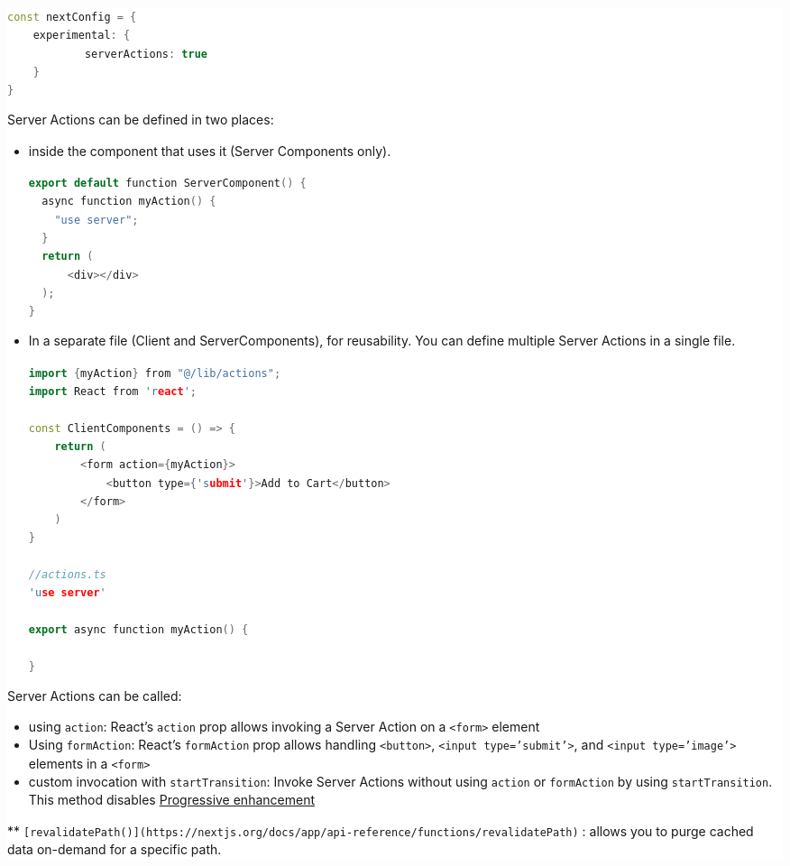 ```cpp
const nextConfig = {
	experimental: {
			serverActions: true
	}
}
```

Server Actions can be defined in two places:

- inside the component that uses it (Server Components only).
    
    ```cpp
    export default function ServerComponent() {
      async function myAction() {
        "use server";
      }
      return (
          <div></div>
      );
    }
    ```
    
- In a separate file (Client and ServerComponents), for reusability. You can define multiple Server Actions in a single file.
    
    ```cpp
    import {myAction} from "@/lib/actions";
    import React from 'react';
    
    const ClientComponents = () => {
        return (
            <form action={myAction}>
                <button type={'submit'}>Add to Cart</button>
            </form>
        )
    }
    
    //actions.ts
    'use server'
    
    export async function myAction() {
    
    }
    ```
    

Server Actions can be called:

- using `action`: React’s `action` prop allows invoking a Server Action on a `<form>` element
- Using `formAction`: React’s `formAction` prop allows handling `<button>`, `<input type=’submit’>`, and `<input type=’image’>` elements in a `<form>`
- custom invocation with `startTransition`: Invoke Server Actions without using `action` or `formAction` by using `startTransition`. This method disables [Progressive enhancement](https://en.wikipedia.org/wiki/Progressive_enhancement)

** `[revalidatePath()](https://nextjs.org/docs/app/api-reference/functions/revalidatePath)` : allows you to purge cached data on-demand for a specific path.

